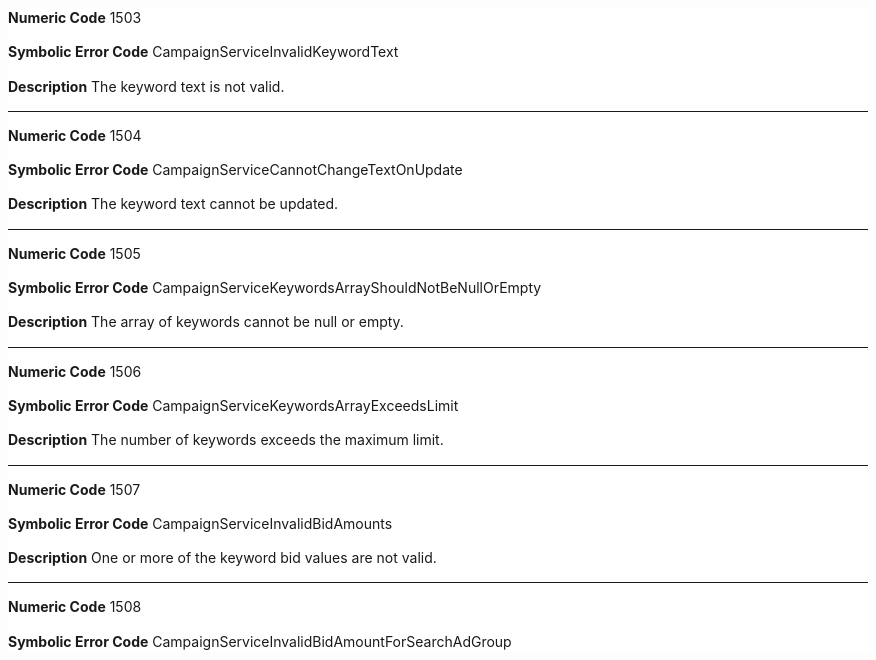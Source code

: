 **Numeric Code**
1503

**Symbolic Error Code**
CampaignServiceInvalidKeywordText

**Description**
The keyword text is not valid.

***

**Numeric Code**
1504

**Symbolic Error Code**
CampaignServiceCannotChangeTextOnUpdate

**Description**
The keyword text cannot be updated.

***

**Numeric Code**
1505

**Symbolic Error Code**
CampaignServiceKeywordsArrayShouldNotBeNullOrEmpty

**Description**
The array of keywords cannot be null or empty.

***

**Numeric Code**
1506

**Symbolic Error Code**
CampaignServiceKeywordsArrayExceedsLimit

**Description**
The number of keywords exceeds the maximum limit.

***

**Numeric Code**
1507

**Symbolic Error Code**
CampaignServiceInvalidBidAmounts

**Description**
One or more of the keyword bid values are not valid.

***

**Numeric Code**
1508

**Symbolic Error Code**
CampaignServiceInvalidBidAmountForSearchAdGroup
